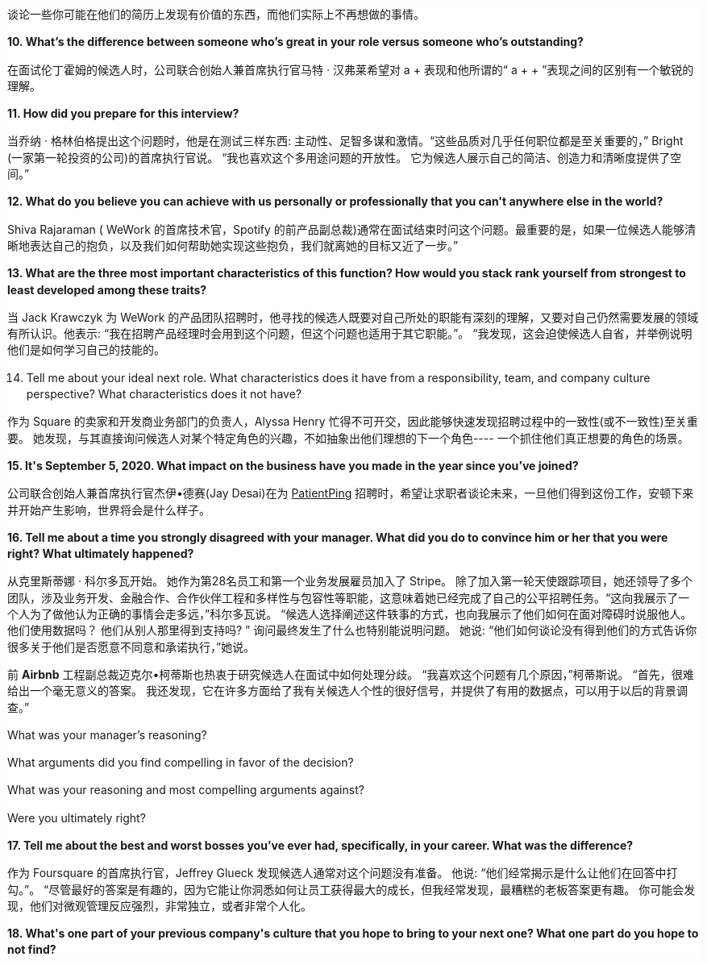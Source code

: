 谈论一些你可能在他们的简历上发现有价值的东西，而他们实际上不再想做的事情。

**10. What’s the difference between someone who’s great in your role versus someone who’s outstanding?**

在面试伦丁霍姆的候选人时，公司联合创始人兼首席执行官马特 · 汉弗莱希望对 a + 表现和他所谓的“ a + + ”表现之间的区别有一个敏锐的理解。

**11. How did you prepare for this interview?**

当乔纳 · 格林伯格提出这个问题时，他是在测试三样东西: 主动性、足智多谋和激情。“这些品质对几乎任何职位都是至关重要的，” Bright (一家第一轮投资的公司)的首席执行官说。 “我也喜欢这个多用途问题的开放性。 它为候选人展示自己的简洁、创造力和清晰度提供了空间。”

**12. What do you believe you can achieve with us personally or professionally that you can't anywhere else in the world?**

Shiva Rajaraman ( WeWork 的首席技术官，Spotify 的前产品副总裁)通常在面试结束时问这个问题。最重要的是，如果一位候选人能够清晰地表达自己的抱负，以及我们如何帮助她实现这些抱负，我们就离她的目标又近了一步。”

**13. What are the three most important characteristics of this function? How would you stack rank yourself from strongest to least developed among these traits?**

当 Jack Krawczyk 为 WeWork 的产品团队招聘时，他寻找的候选人既要对自己所处的职能有深刻的理解，又要对自己仍然需要发展的领域有所认识。他表示: “我在招聘产品经理时会用到这个问题，但这个问题也适用于其它职能。”。 “我发现，这会迫使候选人自省，并举例说明他们是如何学习自己的技能的。

14.  Tell me about your ideal next role. What characteristics does it have from a responsibility, team, and company culture perspective? What characteristics does it not have?

作为 Square 的卖家和开发商业务部门的负责人，Alyssa Henry 忙得不可开交，因此能够快速发现招聘过程中的一致性(或不一致性)至关重要。 她发现，与其直接询问候选人对某个特定角色的兴趣，不如抽象出他们理想的下一个角色---- 一个抓住他们真正想要的角色的场景。

**15. It's September 5, 2020. What impact on the business have you made in the year since you’ve joined?**

公司联合创始人兼首席执行官杰伊•德赛(Jay Desai)在为 [PatientPing](https://firstround.com/review/the-indispensable-document-for-the-modern-manager/) 招聘时，希望让求职者谈论未来，一旦他们得到这份工作，安顿下来并开始产生影响，世界将会是什么样子。

**16. Tell me about a time you strongly disagreed with your manager. What did you do to convince him or her that you were right? What ultimately happened?**

从克里斯蒂娜 · 科尔多瓦开始。 她作为第28名员工和第一个业务发展雇员加入了 Stripe。 除了加入第一轮天使跟踪项目，她还领导了多个团队，涉及业务开发、金融合作、合作伙伴工程和多样性与包容性等职能，这意味着她已经完成了自己的公平招聘任务。“这向我展示了一个人为了做他认为正确的事情会走多远，”科尔多瓦说。 “候选人选择阐述这件轶事的方式，也向我展示了他们如何在面对障碍时说服他人。 他们使用数据吗？ 他们从别人那里得到支持吗? ” 询问最终发生了什么也特别能说明问题。 她说: “他们如何谈论没有得到他们的方式告诉你很多关于他们是否愿意不同意和承诺执行，”她说。

前 **Airbnb** 工程副总裁迈克尔•柯蒂斯也热衷于研究候选人在面试中如何处理分歧。 “我喜欢这个问题有几个原因，”柯蒂斯说。 “首先，很难给出一个毫无意义的答案。 我还发现，它在许多方面给了我有关候选人个性的很好信号，并提供了有用的数据点，可以用于以后的背景调查。”

What was your manager’s reasoning?

What arguments did you find compelling in favor of the decision?

What was your reasoning and most compelling arguments against?

Were you ultimately right?

**17. Tell me about the best and worst bosses you’ve ever had, specifically, in your career. What was the difference?**

作为 Foursquare 的首席执行官，Jeffrey Glueck 发现候选人通常对这个问题没有准备。 他说: “他们经常揭示是什么让他们在回答中打勾。”。 “尽管最好的答案是有趣的，因为它能让你洞悉如何让员工获得最大的成长，但我经常发现，最糟糕的老板答案更有趣。 你可能会发现，他们对微观管理反应强烈，非常独立，或者非常个人化。

**18. What's one part of your previous company's culture that you hope to bring to your next one? What one part do you hope to not find?**
